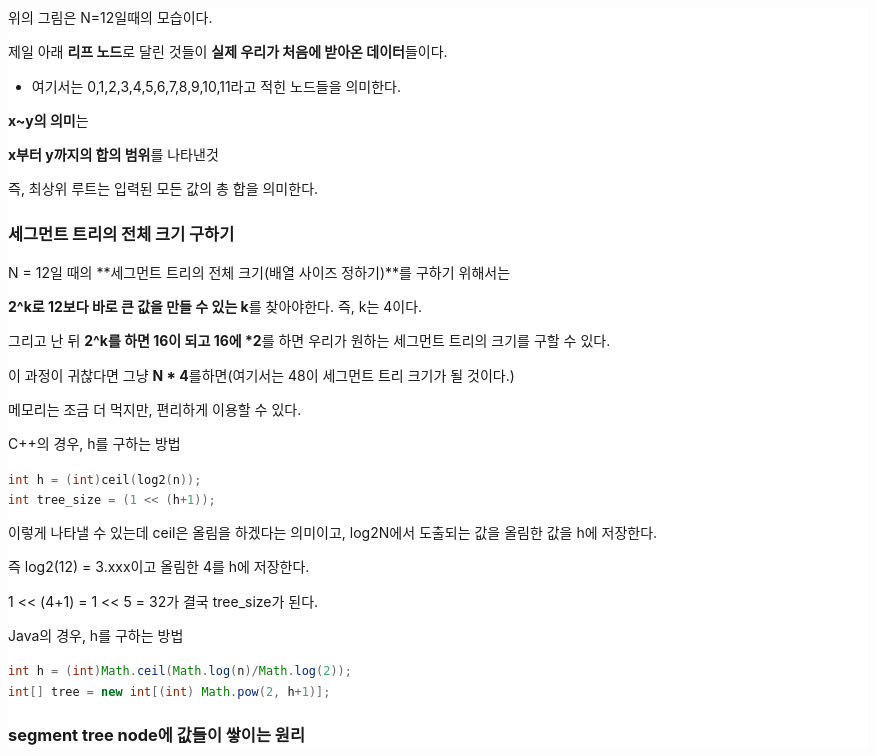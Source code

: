 위의 그림은 N=12일때의 모습이다.

제일 아래 **리프 노드**로 달린 것들이 **실제 우리가 처음에 받아온 데이터**들이다.

- 여기서는 0,1,2,3,4,5,6,7,8,9,10,11라고 적힌 노드들을 의미한다.

**x~y의 의미**는

**x부터 y까지의 합의 범위**를 나타낸것



즉, 최상위 루트는 입력된 모든 값의 총 합을 의미한다.



### 세그먼트 트리의 전체 크기 구하기


N = 12일 때의 **세그먼트 트리의 전체 크기(배열 사이즈 정하기)**를 구하기 위해서는 

**2^k로 12보다 바로 큰 값을 만들 수 있는 k**를 찾아야한다. 즉, k는 4이다.



그리고 난 뒤 **2^k를 하면 16이 되고 16에 \*2**를 하면 우리가 원하는 세그먼트 트리의 크기를 구할 수 있다. 



이 과정이 귀찮다면 그냥 **N \* 4**를하면(여기서는 48이 세그먼트 트리 크기가 될 것이다.)

메모리는 조금 더 먹지만, 편리하게 이용할 수 있다.



C++의 경우, h를 구하는 방법

```c++
int h = (int)ceil(log2(n));
int tree_size = (1 << (h+1));  
```

이렇게 나타낼 수 있는데 ceil은 올림을 하겠다는 의미이고, log2N에서 도출되는 값을 올림한 값을 h에 저장한다.

즉 log2(12) = 3.xxx이고 올림한 4를 h에 저장한다.



1 << (4+1) = 1 << 5 = 32가 결국 tree_size가 된다.



Java의 경우, h를 구하는 방법

```java
int h = (int)Math.ceil(Math.log(n)/Math.log(2));
int[] tree = new int[(int) Math.pow(2, h+1)];
```



### segment tree node에 값들이 쌓이는 원리
